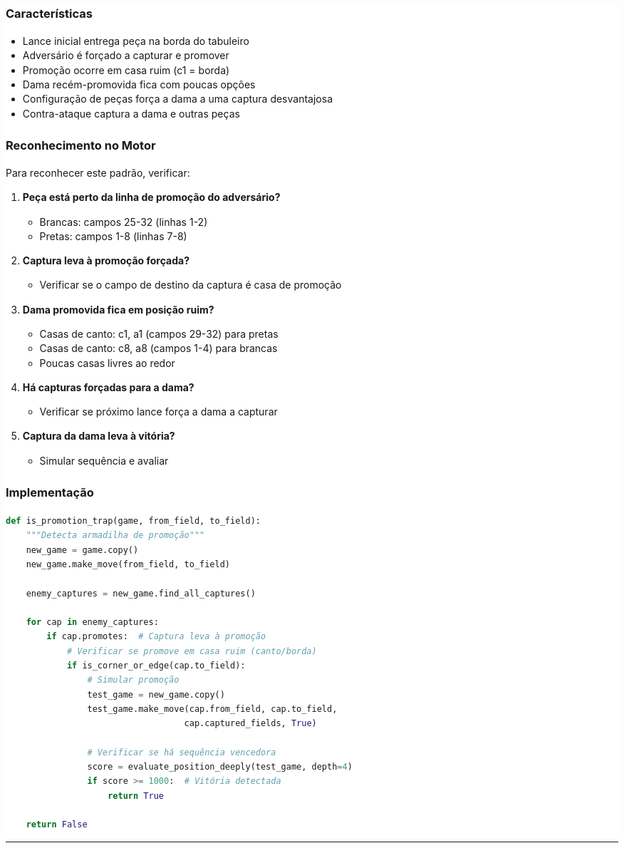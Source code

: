 ### Características

- Lance inicial entrega peça na borda do tabuleiro
- Adversário é forçado a capturar e promover
- Promoção ocorre em casa ruim (c1 = borda)
- Dama recém-promovida fica com poucas opções
- Configuração de peças força a dama a uma captura desvantajosa
- Contra-ataque captura a dama e outras peças

### Reconhecimento no Motor

Para reconhecer este padrão, verificar:

1. **Peça está perto da linha de promoção do adversário?**
   - Brancas: campos 25-32 (linhas 1-2)
   - Pretas: campos 1-8 (linhas 7-8)

2. **Captura leva à promoção forçada?**
   - Verificar se o campo de destino da captura é casa de promoção

3. **Dama promovida fica em posição ruim?**
   - Casas de canto: c1, a1 (campos 29-32) para pretas
   - Casas de canto: c8, a8 (campos 1-4) para brancas
   - Poucas casas livres ao redor

4. **Há capturas forçadas para a dama?**
   - Verificar se próximo lance força a dama a capturar

5. **Captura da dama leva à vitória?**
   - Simular sequência e avaliar

### Implementação

```python
def is_promotion_trap(game, from_field, to_field):
    """Detecta armadilha de promoção"""
    new_game = game.copy()
    new_game.make_move(from_field, to_field)

    enemy_captures = new_game.find_all_captures()

    for cap in enemy_captures:
        if cap.promotes:  # Captura leva à promoção
            # Verificar se promove em casa ruim (canto/borda)
            if is_corner_or_edge(cap.to_field):
                # Simular promoção
                test_game = new_game.copy()
                test_game.make_move(cap.from_field, cap.to_field,
                                   cap.captured_fields, True)

                # Verificar se há sequência vencedora
                score = evaluate_position_deeply(test_game, depth=4)
                if score >= 1000:  # Vitória detectada
                    return True

    return False
```

---